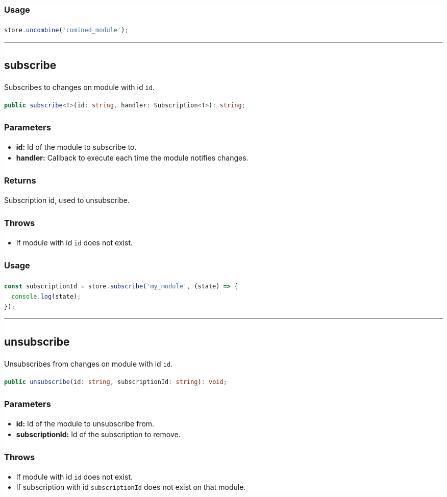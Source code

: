 ### Usage

```typescript
store.uncombine('comined_module');
```

---

## subscribe

Subscribes to changes on module with id `id`.

```typescript
public subscribe<T>(id: string, handler: Subscription<T>): string;
```

### Parameters

- **id:** Id of the module to subscribe to.
- **handler:** Callback to execute each time the module notifies changes.

### Returns

Subscription id, used to unsubscribe.

### Throws

- If module with id `id` does not exist.

### Usage

```typescript
const subscriptionId = store.subscribe('my_module', (state) => {
  console.log(state);
});
```

---

## unsubscribe

Unsubscribes from changes on module with id `id`.

```typescript
public unsubscribe(id: string, subscriptionId: string): void;
```

### Parameters

- **id:** Id of the module to unsubscribe from.
- **subscriptionId:** Id of the subscription to remove.

### Throws

- If module with id `id` does not exist.
- If subscription with id `subscriptionId` does not exist on that module.
